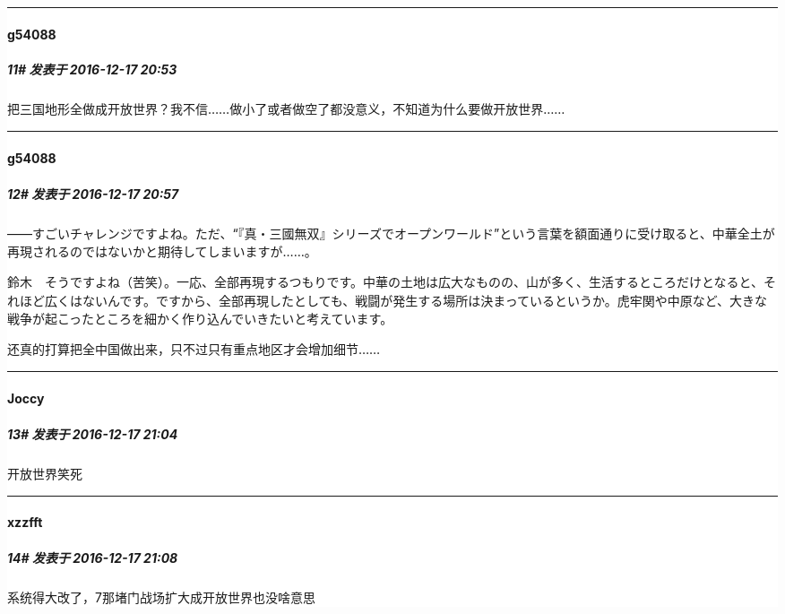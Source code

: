 

*****

####  g54088  
##### 11#       发表于 2016-12-17 20:53




把三国地形全做成开放世界？我不信……做小了或者做空了都没意义，不知道为什么要做开放世界……







*****

####  g54088  
##### 12#       发表于 2016-12-17 20:57




――すごいチャレンジですよね。ただ、“『真・三國無双』シリーズでオープンワールド”という言葉を額面通りに受け取ると、中華全土が再現されるのではないかと期待してしまいますが……。


鈴木　そうですよね（苦笑）。一応、全部再現するつもりです。中華の土地は広大なものの、山が多く、生活するところだけとなると、それほど広くはないんです。ですから、全部再現したとしても、戦闘が発生する場所は決まっているというか。虎牢関や中原など、大きな戦争が起こったところを細かく作り込んでいきたいと考えています。


还真的打算把全中国做出来，只不过只有重点地区才会增加细节……







*****

####  Joccy  
##### 13#       发表于 2016-12-17 21:04




开放世界笑死







*****

####  xzzfft  
##### 14#       发表于 2016-12-17 21:08




系统得大改了，7那堵门战场扩大成开放世界也没啥意思



